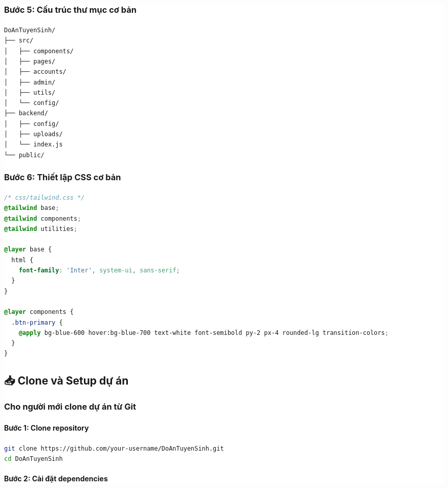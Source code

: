 ### Bước 5: Cấu trúc thư mục cơ bản

```
DoAnTuyenSinh/
├── src/
│   ├── components/
│   ├── pages/
│   ├── accounts/
│   ├── admin/
│   ├── utils/
│   └── config/
├── backend/
│   ├── config/
│   ├── uploads/
│   └── index.js
└── public/
```

### Bước 6: Thiết lập CSS cơ bản

```css
/* css/tailwind.css */
@tailwind base;
@tailwind components;
@tailwind utilities;

@layer base {
  html {
    font-family: 'Inter', system-ui, sans-serif;
  }
}

@layer components {
  .btn-primary {
    @apply bg-blue-600 hover:bg-blue-700 text-white font-semibold py-2 px-4 rounded-lg transition-colors;
  }
}
```

## 📥 Clone và Setup dự án

### Cho người mới clone dự án từ Git

#### Bước 1: Clone repository

```bash
git clone https://github.com/your-username/DoAnTuyenSinh.git
cd DoAnTuyenSinh
```

#### Bước 2: Cài đặt dependencies
